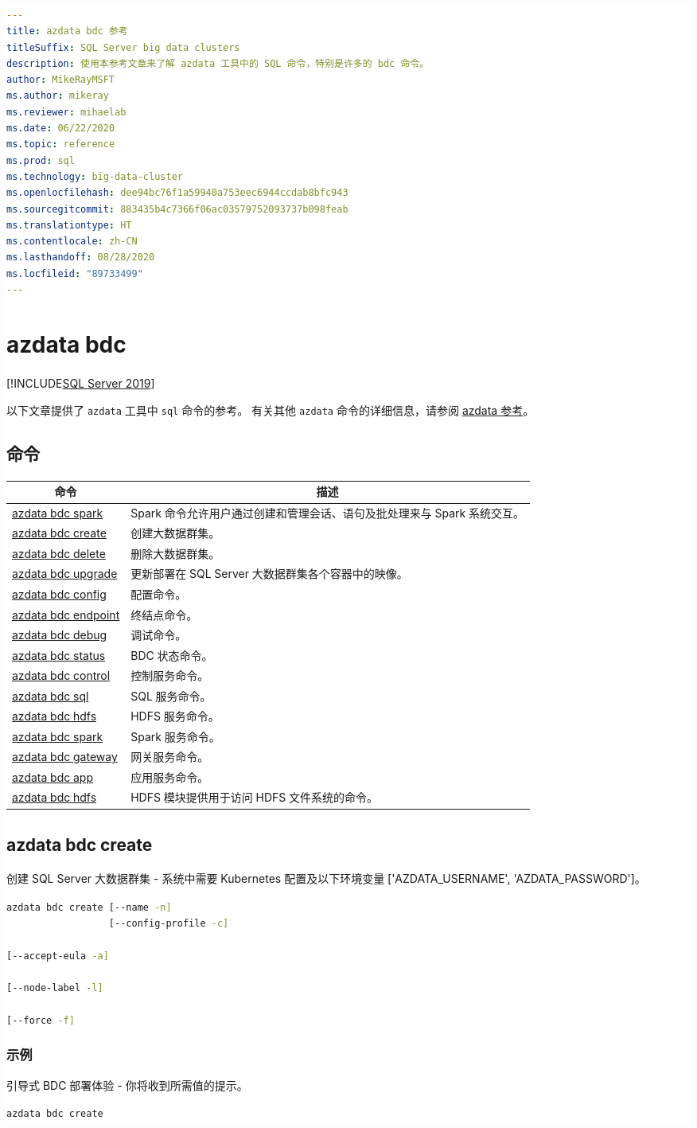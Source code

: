 ```yaml
---
title: azdata bdc 参考
titleSuffix: SQL Server big data clusters
description: 使用本参考文章来了解 azdata 工具中的 SQL 命令，特别是许多的 bdc 命令。
author: MikeRayMSFT
ms.author: mikeray
ms.reviewer: mihaelab
ms.date: 06/22/2020
ms.topic: reference
ms.prod: sql
ms.technology: big-data-cluster
ms.openlocfilehash: dee94bc76f1a59940a753eec6944ccdab8bfc943
ms.sourcegitcommit: 883435b4c7366f06ac03579752093737b098feab
ms.translationtype: HT
ms.contentlocale: zh-CN
ms.lasthandoff: 08/28/2020
ms.locfileid: "89733499"
---
```

# <a name="azdata-bdc"></a>azdata bdc

[!INCLUDE[SQL Server 2019](../../includes/applies-to-version/sqlserver2019.md)]

以下文章提供了 `azdata` 工具中 `sql` 命令的参考。 有关其他 `azdata` 命令的详细信息，请参阅 [azdata 参考](reference-azdata.md)。

## <a name="commands"></a>命令
| 命令 | 描述 |
| --- | --- |
[azdata bdc spark](reference-azdata-bdc-spark.md) | Spark 命令允许用户通过创建和管理会话、语句及批处理来与 Spark 系统交互。
[azdata bdc create](#azdata-bdc-create) | 创建大数据群集。
[azdata bdc delete](#azdata-bdc-delete) | 删除大数据群集。
[azdata bdc upgrade](#azdata-bdc-upgrade) | 更新部署在 SQL Server 大数据群集各个容器中的映像。
[azdata bdc config](reference-azdata-bdc-config.md) | 配置命令。
[azdata bdc endpoint](reference-azdata-bdc-endpoint.md) | 终结点命令。
[azdata bdc debug](reference-azdata-bdc-debug.md) | 调试命令。
[azdata bdc status](reference-azdata-bdc-status.md) | BDC 状态命令。
[azdata bdc control](reference-azdata-bdc-control.md) | 控制服务命令。
[azdata bdc sql](reference-azdata-bdc-sql.md) | SQL 服务命令。
[azdata bdc hdfs](reference-azdata-bdc-hdfs.md) | HDFS 服务命令。
[azdata bdc spark](reference-azdata-bdc-spark.md) | Spark 服务命令。
[azdata bdc gateway](reference-azdata-bdc-gateway.md) | 网关服务命令。
[azdata bdc app](reference-azdata-bdc-app.md) | 应用服务命令。
[azdata bdc hdfs](reference-azdata-bdc-hdfs.md) | HDFS 模块提供用于访问 HDFS 文件系统的命令。
## <a name="azdata-bdc-create"></a>azdata bdc create
创建 SQL Server 大数据群集 - 系统中需要 Kubernetes 配置及以下环境变量 ['AZDATA_USERNAME', 'AZDATA_PASSWORD']。
```bash
azdata bdc create [--name -n] 
                  [--config-profile -c]  
                  
[--accept-eula -a]  
                  
[--node-label -l]  
                  
[--force -f]
```
### <a name="examples"></a>示例
引导式 BDC 部署体验 - 你将收到所需值的提示。
```bash
azdata bdc create
```